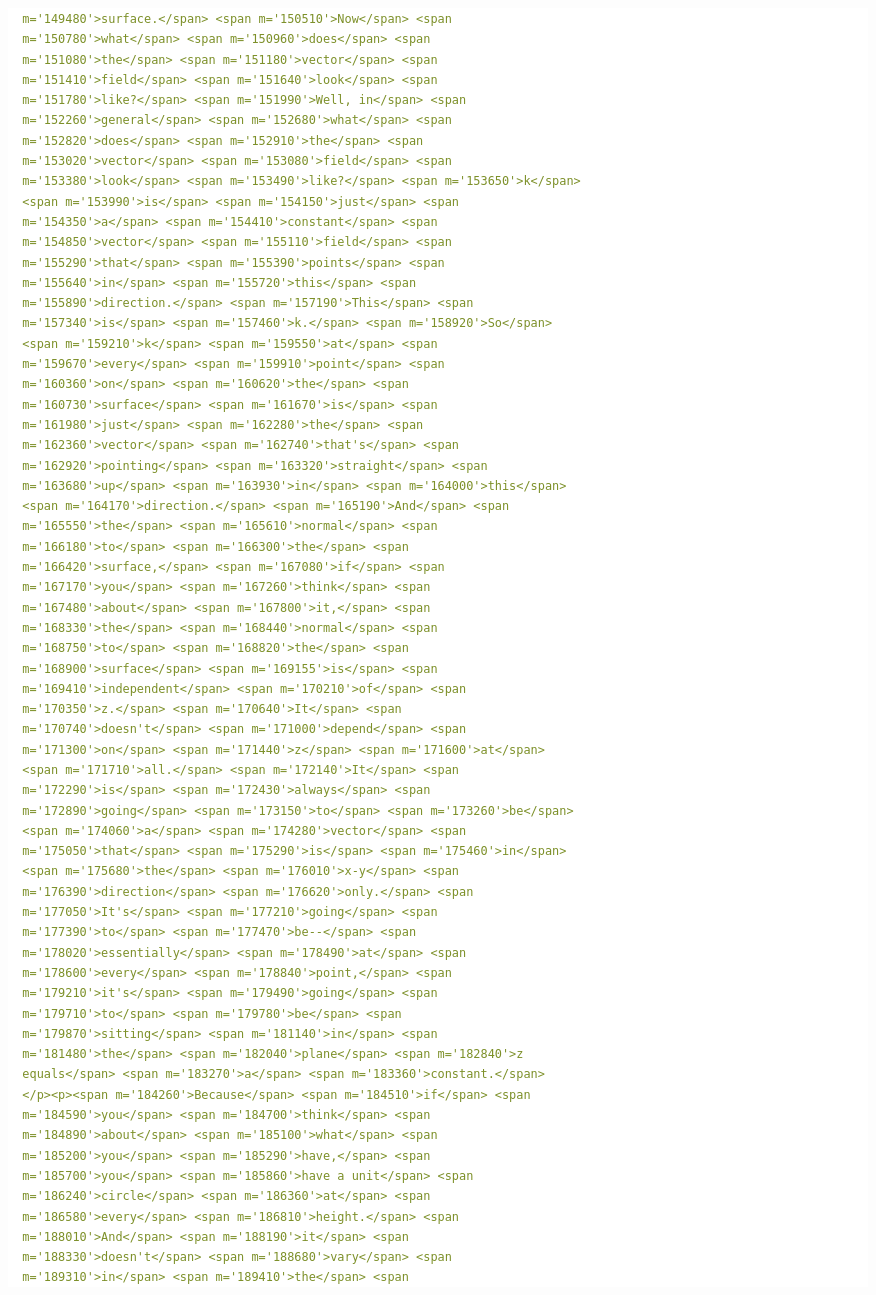 ```yaml
  m='149480'>surface.</span> <span m='150510'>Now</span> <span
  m='150780'>what</span> <span m='150960'>does</span> <span
  m='151080'>the</span> <span m='151180'>vector</span> <span
  m='151410'>field</span> <span m='151640'>look</span> <span
  m='151780'>like?</span> <span m='151990'>Well, in</span> <span
  m='152260'>general</span> <span m='152680'>what</span> <span
  m='152820'>does</span> <span m='152910'>the</span> <span
  m='153020'>vector</span> <span m='153080'>field</span> <span
  m='153380'>look</span> <span m='153490'>like?</span> <span m='153650'>k</span>
  <span m='153990'>is</span> <span m='154150'>just</span> <span
  m='154350'>a</span> <span m='154410'>constant</span> <span
  m='154850'>vector</span> <span m='155110'>field</span> <span
  m='155290'>that</span> <span m='155390'>points</span> <span
  m='155640'>in</span> <span m='155720'>this</span> <span
  m='155890'>direction.</span> <span m='157190'>This</span> <span
  m='157340'>is</span> <span m='157460'>k.</span> <span m='158920'>So</span>
  <span m='159210'>k</span> <span m='159550'>at</span> <span
  m='159670'>every</span> <span m='159910'>point</span> <span
  m='160360'>on</span> <span m='160620'>the</span> <span
  m='160730'>surface</span> <span m='161670'>is</span> <span
  m='161980'>just</span> <span m='162280'>the</span> <span
  m='162360'>vector</span> <span m='162740'>that's</span> <span
  m='162920'>pointing</span> <span m='163320'>straight</span> <span
  m='163680'>up</span> <span m='163930'>in</span> <span m='164000'>this</span>
  <span m='164170'>direction.</span> <span m='165190'>And</span> <span
  m='165550'>the</span> <span m='165610'>normal</span> <span
  m='166180'>to</span> <span m='166300'>the</span> <span
  m='166420'>surface,</span> <span m='167080'>if</span> <span
  m='167170'>you</span> <span m='167260'>think</span> <span
  m='167480'>about</span> <span m='167800'>it,</span> <span
  m='168330'>the</span> <span m='168440'>normal</span> <span
  m='168750'>to</span> <span m='168820'>the</span> <span
  m='168900'>surface</span> <span m='169155'>is</span> <span
  m='169410'>independent</span> <span m='170210'>of</span> <span
  m='170350'>z.</span> <span m='170640'>It</span> <span
  m='170740'>doesn't</span> <span m='171000'>depend</span> <span
  m='171300'>on</span> <span m='171440'>z</span> <span m='171600'>at</span>
  <span m='171710'>all.</span> <span m='172140'>It</span> <span
  m='172290'>is</span> <span m='172430'>always</span> <span
  m='172890'>going</span> <span m='173150'>to</span> <span m='173260'>be</span>
  <span m='174060'>a</span> <span m='174280'>vector</span> <span
  m='175050'>that</span> <span m='175290'>is</span> <span m='175460'>in</span>
  <span m='175680'>the</span> <span m='176010'>x-y</span> <span
  m='176390'>direction</span> <span m='176620'>only.</span> <span
  m='177050'>It's</span> <span m='177210'>going</span> <span
  m='177390'>to</span> <span m='177470'>be--</span> <span
  m='178020'>essentially</span> <span m='178490'>at</span> <span
  m='178600'>every</span> <span m='178840'>point,</span> <span
  m='179210'>it's</span> <span m='179490'>going</span> <span
  m='179710'>to</span> <span m='179780'>be</span> <span
  m='179870'>sitting</span> <span m='181140'>in</span> <span
  m='181480'>the</span> <span m='182040'>plane</span> <span m='182840'>z
  equals</span> <span m='183270'>a</span> <span m='183360'>constant.</span>
  </p><p><span m='184260'>Because</span> <span m='184510'>if</span> <span
  m='184590'>you</span> <span m='184700'>think</span> <span
  m='184890'>about</span> <span m='185100'>what</span> <span
  m='185200'>you</span> <span m='185290'>have,</span> <span
  m='185700'>you</span> <span m='185860'>have a unit</span> <span
  m='186240'>circle</span> <span m='186360'>at</span> <span
  m='186580'>every</span> <span m='186810'>height.</span> <span
  m='188010'>And</span> <span m='188190'>it</span> <span
  m='188330'>doesn't</span> <span m='188680'>vary</span> <span
  m='189310'>in</span> <span m='189410'>the</span> <span
```
